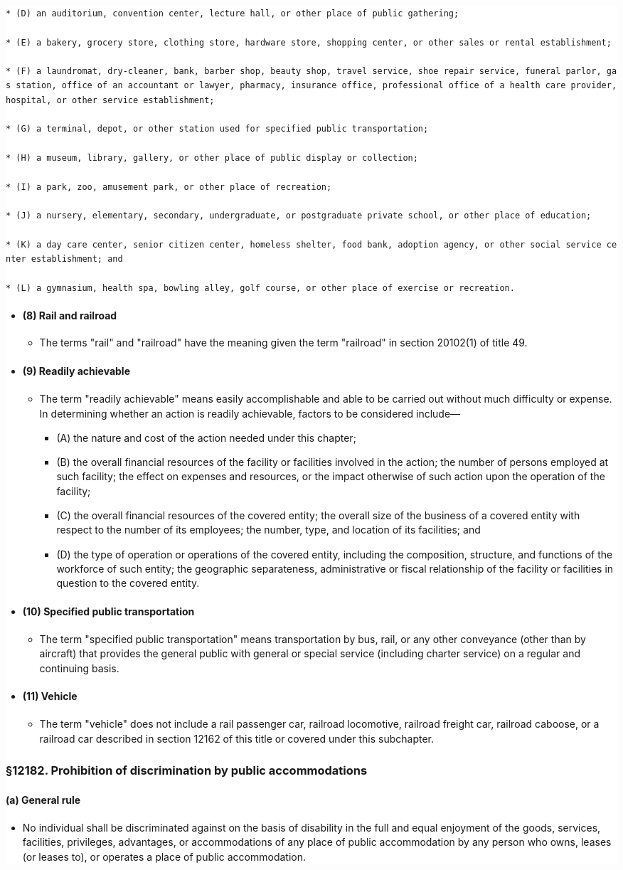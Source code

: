    * (D) an auditorium, convention center, lecture hall, or other place of public gathering;

    * (E) a bakery, grocery store, clothing store, hardware store, shopping center, or other sales or rental establishment;

    * (F) a laundromat, dry-cleaner, bank, barber shop, beauty shop, travel service, shoe repair service, funeral parlor, gas station, office of an accountant or lawyer, pharmacy, insurance office, professional office of a health care provider, hospital, or other service establishment;

    * (G) a terminal, depot, or other station used for specified public transportation;

    * (H) a museum, library, gallery, or other place of public display or collection;

    * (I) a park, zoo, amusement park, or other place of recreation;

    * (J) a nursery, elementary, secondary, undergraduate, or postgraduate private school, or other place of education;

    * (K) a day care center, senior citizen center, homeless shelter, food bank, adoption agency, or other social service center establishment; and

    * (L) a gymnasium, health spa, bowling alley, golf course, or other place of exercise or recreation.

* #### (8) Rail and railroad
  * The terms "rail" and "railroad" have the meaning given the term "railroad" in section 20102(1) of title 49.

* #### (9) Readily achievable
  * The term "readily achievable" means easily accomplishable and able to be carried out without much difficulty or expense. In determining whether an action is readily achievable, factors to be considered include—

    * (A) the nature and cost of the action needed under this chapter;

    * (B) the overall financial resources of the facility or facilities involved in the action; the number of persons employed at such facility; the effect on expenses and resources, or the impact otherwise of such action upon the operation of the facility;

    * (C) the overall financial resources of the covered entity; the overall size of the business of a covered entity with respect to the number of its employees; the number, type, and location of its facilities; and

    * (D) the type of operation or operations of the covered entity, including the composition, structure, and functions of the workforce of such entity; the geographic separateness, administrative or fiscal relationship of the facility or facilities in question to the covered entity.

* #### (10) Specified public transportation
  * The term "specified public transportation" means transportation by bus, rail, or any other conveyance (other than by aircraft) that provides the general public with general or special service (including charter service) on a regular and continuing basis.

* #### (11) Vehicle
  * The term "vehicle" does not include a rail passenger car, railroad locomotive, railroad freight car, railroad caboose, or a railroad car described in section 12162 of this title or covered under this subchapter.

### §12182. Prohibition of discrimination by public accommodations
#### (a) General rule
* No individual shall be discriminated against on the basis of disability in the full and equal enjoyment of the goods, services, facilities, privileges, advantages, or accommodations of any place of public accommodation by any person who owns, leases (or leases to), or operates a place of public accommodation.
